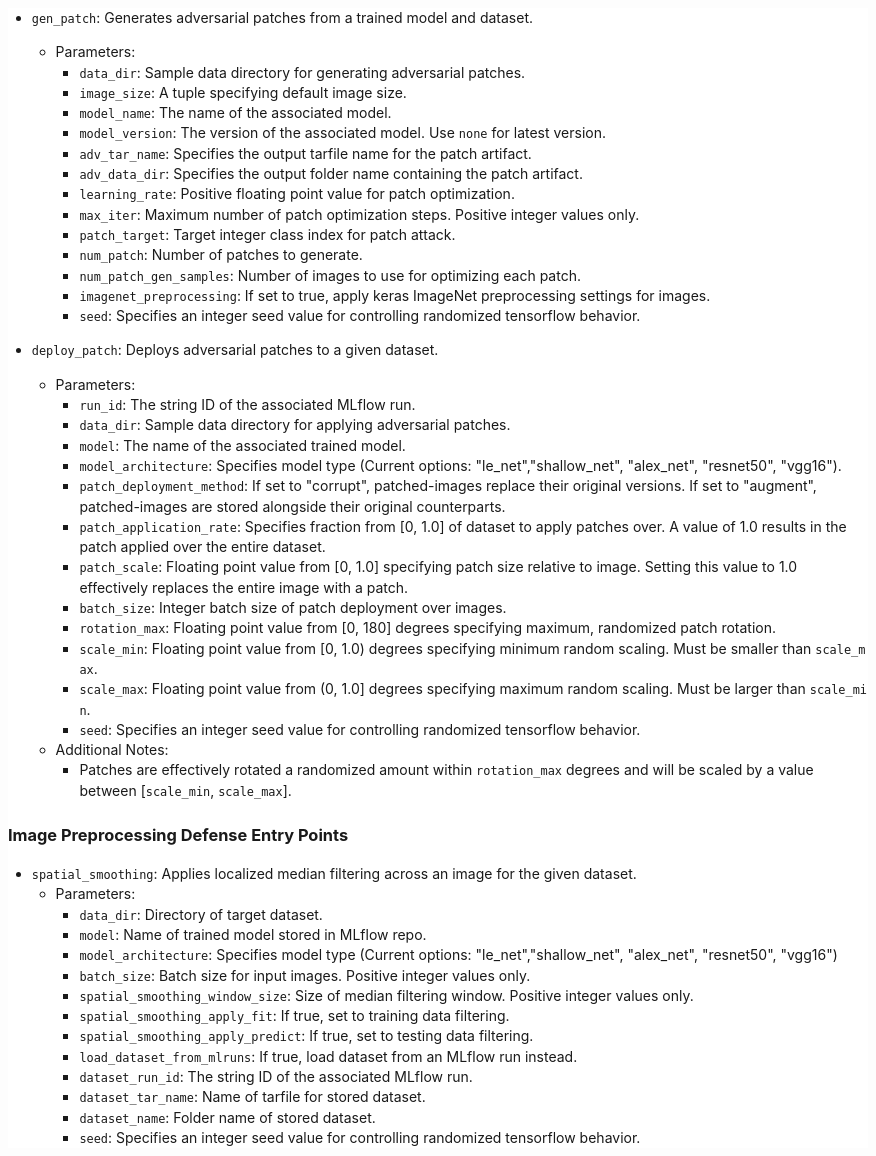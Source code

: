 -   `gen_patch`: Generates adversarial patches from a trained model and dataset.
    -   Parameters:
        -   `data_dir`: Sample data directory for generating adversarial patches.
        -   `image_size`: A tuple specifying default image size.
        -   `model_name`: The name of the associated model.
        -   `model_version`: The version of the associated model. Use `none` for latest version.
        -   `adv_tar_name`: Specifies the output tarfile name for the patch artifact.
        -   `adv_data_dir`: Specifies the output folder name containing the patch artifact.
        -   `learning_rate`: Positive floating point value for patch optimization.
        -   `max_iter`: Maximum number of patch optimization steps. Positive integer values only.
        -   `patch_target`: Target integer class index for patch attack.
        -   `num_patch`: Number of patches to generate.
        -   `num_patch_gen_samples`: Number of images to use for optimizing each patch.
        -   `imagenet_preprocessing`: If set to true, apply keras ImageNet preprocessing settings for images.
        -   `seed`: Specifies an integer seed value for controlling randomized tensorflow behavior.

-   `deploy_patch`: Deploys adversarial patches to a given dataset.
    -   Parameters:
        -   `run_id`: The string ID of the associated MLflow run.
        -   `data_dir`:  Sample data directory for applying adversarial patches.
        -   `model`: The name of the associated trained model.
        -   `model_architecture`: Specifies model type (Current options: "le_net","shallow_net", "alex_net", "resnet50", "vgg16").
        -   `patch_deployment_method`: If set to "corrupt", patched-images replace their original versions. If set to "augment", patched-images are stored alongside their original counterparts.
        -   `patch_application_rate`: Specifies fraction from \[0, 1.0\] of dataset to apply patches over. A value of 1.0 results in the patch applied over the entire dataset.
        -   `patch_scale`: Floating point value from \[0, 1.0\] specifying patch size relative to image. Setting this value to 1.0 effectively replaces the entire image with a patch.
        -   `batch_size`: Integer batch size of patch deployment over images.
        -   `rotation_max`: Floating point value from \[0, 180\] degrees specifying maximum, randomized patch rotation.
        -   `scale_min`: Floating point value from \[0, 1.0) degrees specifying minimum random scaling. Must be smaller than `scale_max`.
        -   `scale_max`: Floating point value from (0, 1.0\] degrees specifying maximum random scaling. Must be larger than `scale_min`.
        -   `seed`: Specifies an integer seed value for controlling randomized tensorflow behavior.
    -   Additional Notes:
        -   Patches are effectively rotated a randomized amount within `rotation_max` degrees and will be scaled by a value between \[`scale_min`, `scale_max`\].

### Image Preprocessing Defense Entry Points

-   `spatial_smoothing`: Applies localized median filtering across an image for the given dataset.
    -   Parameters:
        -   `data_dir`: Directory of target dataset.
        -   `model`: Name of trained model stored in MLflow repo.
        -   `model_architecture`: Specifies model type (Current options: "le_net","shallow_net", "alex_net", "resnet50", "vgg16")
        -   `batch_size`: Batch size for input images. Positive integer values only.
        -   `spatial_smoothing_window_size`: Size of median filtering window. Positive integer values only.
        -   `spatial_smoothing_apply_fit`: If true, set to training data filtering.
        -   `spatial_smoothing_apply_predict`: If true, set to testing data filtering.
        -   `load_dataset_from_mlruns`: If true, load dataset from an MLflow run instead.
        -   `dataset_run_id`: The string ID of the associated MLflow run.
        -   `dataset_tar_name`: Name of tarfile for stored dataset.
        -   `dataset_name`: Folder name of stored dataset.
        -   `seed`: Specifies an integer seed value for controlling randomized tensorflow behavior.
